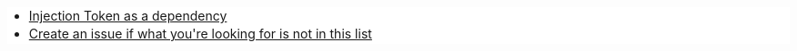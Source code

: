 - [Injection Token as a dependency](https://github.com/testing-library/angular-testing-library/blob/master/src/app/examples/10-inject-token-dependency.spec.ts)
- [Create an issue if what you're looking for is not in this list](https://github.com/testing-library/angular-testing-library/issues/new)
